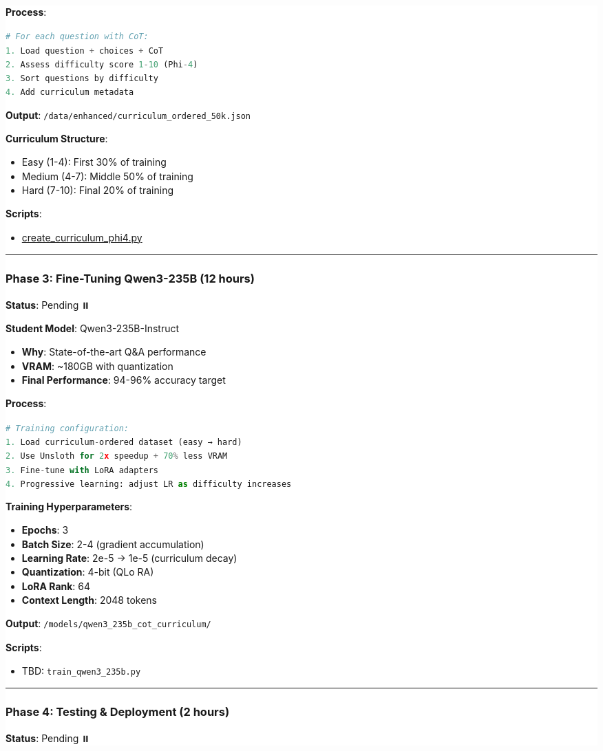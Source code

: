 **Process**:
```python
# For each question with CoT:
1. Load question + choices + CoT
2. Assess difficulty score 1-10 (Phi-4)
3. Sort questions by difficulty
4. Add curriculum metadata
```

**Output**: `/data/enhanced/curriculum_ordered_50k.json`

**Curriculum Structure**:
- Easy (1-4): First 30% of training
- Medium (4-7): Middle 50% of training
- Hard (7-10): Final 20% of training

**Scripts**:
- [create_curriculum_phi4.py](../scripts/create_curriculum_phi4.py)

---

### Phase 3: Fine-Tuning Qwen3-235B (12 hours)
**Status**: Pending ⏸️

**Student Model**: Qwen3-235B-Instruct
- **Why**: State-of-the-art Q&A performance
- **VRAM**: ~180GB with quantization
- **Final Performance**: 94-96% accuracy target

**Process**:
```python
# Training configuration:
1. Load curriculum-ordered dataset (easy → hard)
2. Use Unsloth for 2x speedup + 70% less VRAM
3. Fine-tune with LoRA adapters
4. Progressive learning: adjust LR as difficulty increases
```

**Training Hyperparameters**:
- **Epochs**: 3
- **Batch Size**: 2-4 (gradient accumulation)
- **Learning Rate**: 2e-5 → 1e-5 (curriculum decay)
- **Quantization**: 4-bit (QLo RA)
- **LoRA Rank**: 64
- **Context Length**: 2048 tokens

**Output**: `/models/qwen3_235b_cot_curriculum/`

**Scripts**:
- TBD: `train_qwen3_235b.py`

---

### Phase 4: Testing & Deployment (2 hours)
**Status**: Pending ⏸️
